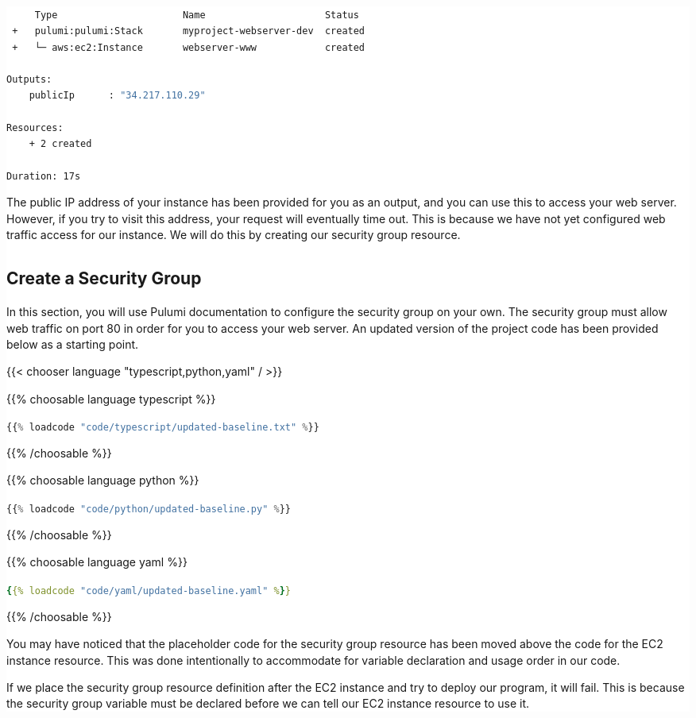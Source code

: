 ```bash
     Type                      Name                     Status
 +   pulumi:pulumi:Stack       myproject-webserver-dev  created
 +   └─ aws:ec2:Instance       webserver-www            created

Outputs:
    publicIp      : "34.217.110.29"

Resources:
    + 2 created

Duration: 17s
```

The public IP address of your instance has been provided for you as an output, and you can use this to access your web server. However, if you try to visit this address, your request will eventually time out. This is because we have not yet configured web traffic access for our instance. We will do this by creating our security group resource.

## Create a Security Group

In this section, you will use Pulumi documentation to configure the security group on your own. The security group must allow web traffic on port 80 in order for you to access your web server. An updated version of the project code has been provided below as a starting point.

{{< chooser language "typescript,python,yaml" / >}}

{{% choosable language typescript %}}

```typescript
{{% loadcode "code/typescript/updated-baseline.txt" %}}
```

{{% /choosable %}}

{{% choosable language python %}}

```python
{{% loadcode "code/python/updated-baseline.py" %}}
```

{{% /choosable %}}

{{% choosable language yaml %}}

```yaml
{{% loadcode "code/yaml/updated-baseline.yaml" %}}
```

{{% /choosable %}}

You may have noticed that the placeholder code for the security group resource has been moved above the code for the EC2 instance resource. This was done intentionally to accommodate for variable declaration and usage order in our code.

If we place the security group resource definition after the EC2 instance and try to deploy our program, it will fail. This is because the security group variable must be declared before we can tell our EC2 instance resource to use it.

